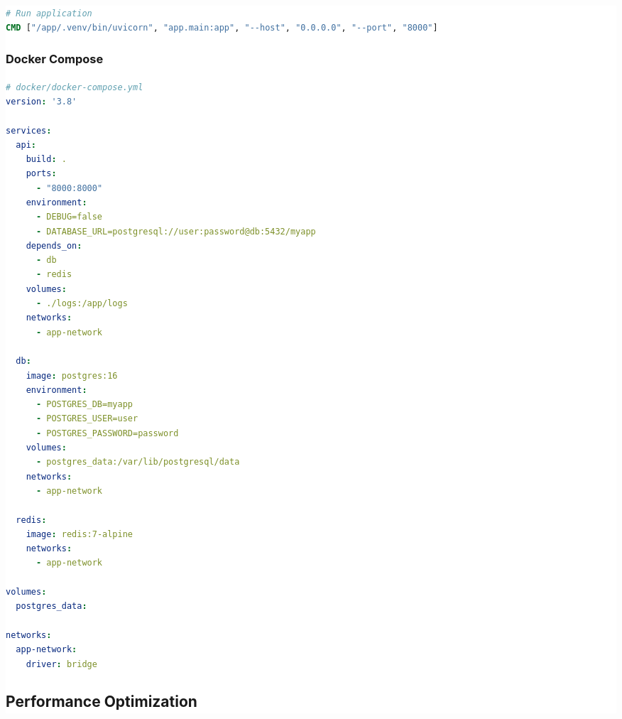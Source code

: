 ```dockerfile
# Run application
CMD ["/app/.venv/bin/uvicorn", "app.main:app", "--host", "0.0.0.0", "--port", "8000"]
```

### Docker Compose
```yaml
# docker/docker-compose.yml
version: '3.8'

services:
  api:
    build: .
    ports:
      - "8000:8000"
    environment:
      - DEBUG=false
      - DATABASE_URL=postgresql://user:password@db:5432/myapp
    depends_on:
      - db
      - redis
    volumes:
      - ./logs:/app/logs
    networks:
      - app-network

  db:
    image: postgres:16
    environment:
      - POSTGRES_DB=myapp
      - POSTGRES_USER=user
      - POSTGRES_PASSWORD=password
    volumes:
      - postgres_data:/var/lib/postgresql/data
    networks:
      - app-network

  redis:
    image: redis:7-alpine
    networks:
      - app-network

volumes:
  postgres_data:

networks:
  app-network:
    driver: bridge
```

## Performance Optimization
